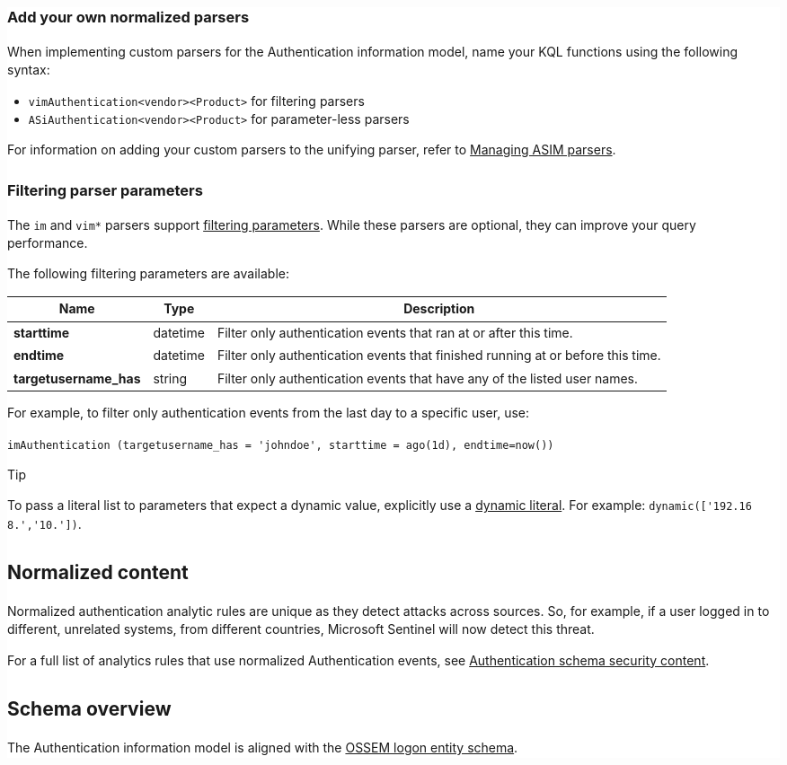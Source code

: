 ### Add your own normalized parsers

When implementing custom parsers for the Authentication information model, name your KQL functions using the following syntax:

- `vimAuthentication<vendor><Product>` for filtering parsers
- `ASiAuthentication<vendor><Product>` for parameter-less parsers

For information on adding your custom parsers to the unifying parser, refer to [Managing ASIM parsers](normalization-manage-parsers.md).

### Filtering parser parameters

The `im` and `vim*` parsers support [filtering parameters](normalization-about-parsers.md#optimizing-parsing-using-parameters). While these parsers are optional, they can improve your query performance.

The following filtering parameters are available:

| Name     | Type      | Description |
|----------|-----------|-------------|
| **starttime** | datetime | Filter only authentication events that ran at or after this time. |
| **endtime** | datetime | Filter only authentication events that finished running at or before this time. |
| **targetusername_has** | string | Filter only authentication events that have any of the listed user names. |


For example, to filter only authentication events from the last day to a specific user, use:

```kql
imAuthentication (targetusername_has = 'johndoe', starttime = ago(1d), endtime=now())
```


> [!TIP]
> To pass a literal list to parameters that expect a dynamic value, explicitly use a [dynamic literal](/azure/data-explorer/kusto/query/scalar-data-types/dynamic#dynamic-literals.md). For example: `dynamic(['192.168.','10.'])`.
>


## Normalized content

Normalized authentication analytic rules are unique as they detect attacks across sources. So, for example, if a user logged in to different, unrelated systems, from different countries, Microsoft Sentinel will now detect this threat.

For a full list of analytics rules that use normalized Authentication events, see [Authentication schema security content](normalization-content.md#authentication-security-content).

## Schema overview

The Authentication information model is aligned with the [OSSEM logon entity schema](https://github.com/OTRF/OSSEM/blob/master/docs/cdm/entities/logon.md).
